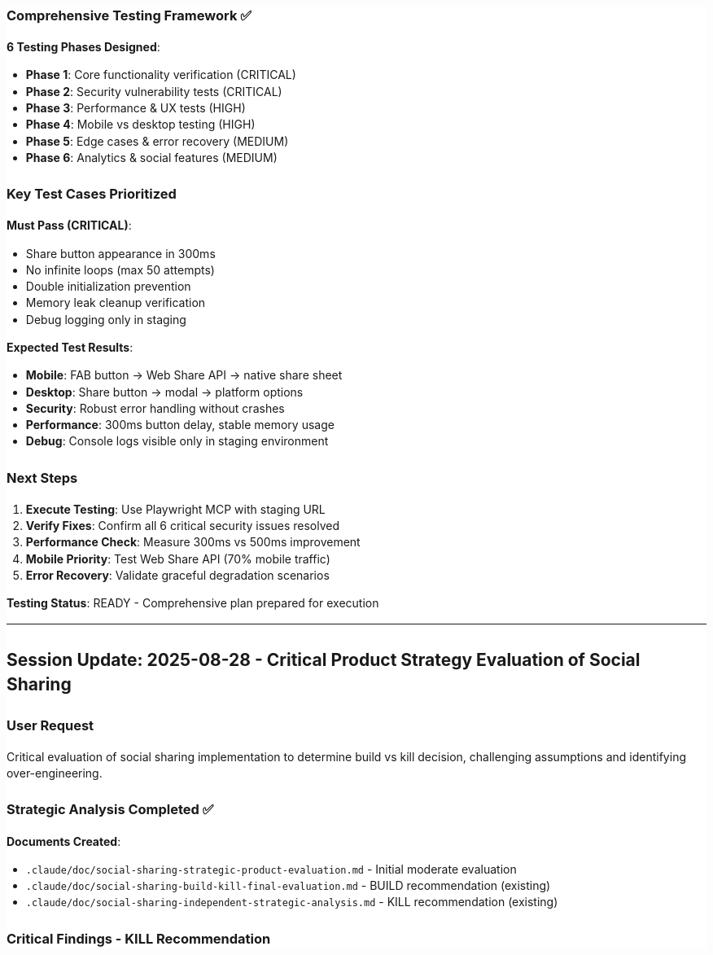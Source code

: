 ### Comprehensive Testing Framework ✅
**6 Testing Phases Designed**:
- **Phase 1**: Core functionality verification (CRITICAL)
- **Phase 2**: Security vulnerability tests (CRITICAL) 
- **Phase 3**: Performance & UX tests (HIGH)
- **Phase 4**: Mobile vs desktop testing (HIGH)
- **Phase 5**: Edge cases & error recovery (MEDIUM)
- **Phase 6**: Analytics & social features (MEDIUM)

### Key Test Cases Prioritized
**Must Pass (CRITICAL)**:
- Share button appearance in 300ms
- No infinite loops (max 50 attempts)
- Double initialization prevention
- Memory leak cleanup verification
- Debug logging only in staging

**Expected Test Results**:
- **Mobile**: FAB button → Web Share API → native share sheet
- **Desktop**: Share button → modal → platform options
- **Security**: Robust error handling without crashes
- **Performance**: 300ms button delay, stable memory usage
- **Debug**: Console logs visible only in staging environment

### Next Steps
1. **Execute Testing**: Use Playwright MCP with staging URL
2. **Verify Fixes**: Confirm all 6 critical security issues resolved
3. **Performance Check**: Measure 300ms vs 500ms improvement
4. **Mobile Priority**: Test Web Share API (70% mobile traffic)
5. **Error Recovery**: Validate graceful degradation scenarios

**Testing Status**: READY - Comprehensive plan prepared for execution

---

## Session Update: 2025-08-28 - Critical Product Strategy Evaluation of Social Sharing

### User Request
Critical evaluation of social sharing implementation to determine build vs kill decision, challenging assumptions and identifying over-engineering.

### Strategic Analysis Completed ✅
**Documents Created**:
- `.claude/doc/social-sharing-strategic-product-evaluation.md` - Initial moderate evaluation
- `.claude/doc/social-sharing-build-kill-final-evaluation.md` - BUILD recommendation (existing)
- `.claude/doc/social-sharing-independent-strategic-analysis.md` - KILL recommendation (existing)

### Critical Findings - KILL Recommendation

